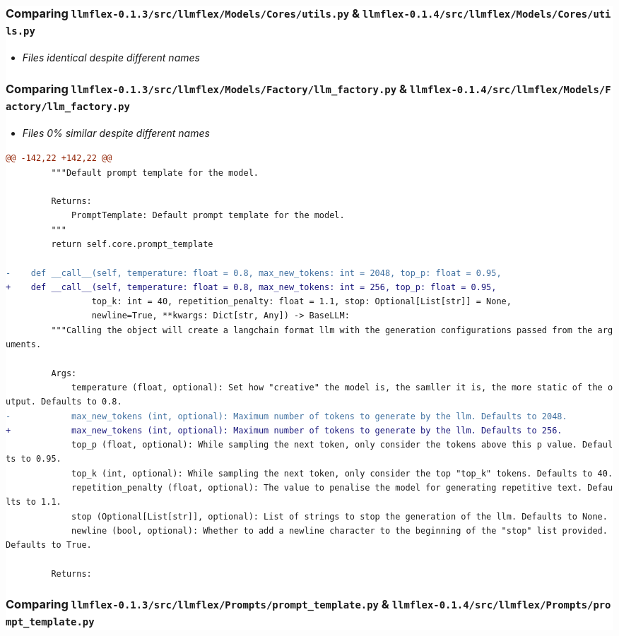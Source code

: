 ### Comparing `llmflex-0.1.3/src/llmflex/Models/Cores/utils.py` & `llmflex-0.1.4/src/llmflex/Models/Cores/utils.py`

 * *Files identical despite different names*

### Comparing `llmflex-0.1.3/src/llmflex/Models/Factory/llm_factory.py` & `llmflex-0.1.4/src/llmflex/Models/Factory/llm_factory.py`

 * *Files 0% similar despite different names*

```diff
@@ -142,22 +142,22 @@
         """Default prompt template for the model.
 
         Returns:
             PromptTemplate: Default prompt template for the model.
         """
         return self.core.prompt_template
     
-    def __call__(self, temperature: float = 0.8, max_new_tokens: int = 2048, top_p: float = 0.95,
+    def __call__(self, temperature: float = 0.8, max_new_tokens: int = 256, top_p: float = 0.95,
                 top_k: int = 40, repetition_penalty: float = 1.1, stop: Optional[List[str]] = None, 
                 newline=True, **kwargs: Dict[str, Any]) -> BaseLLM:
         """Calling the object will create a langchain format llm with the generation configurations passed from the arguments. 
 
         Args:
             temperature (float, optional): Set how "creative" the model is, the samller it is, the more static of the output. Defaults to 0.8.
-            max_new_tokens (int, optional): Maximum number of tokens to generate by the llm. Defaults to 2048.
+            max_new_tokens (int, optional): Maximum number of tokens to generate by the llm. Defaults to 256.
             top_p (float, optional): While sampling the next token, only consider the tokens above this p value. Defaults to 0.95.
             top_k (int, optional): While sampling the next token, only consider the top "top_k" tokens. Defaults to 40.
             repetition_penalty (float, optional): The value to penalise the model for generating repetitive text. Defaults to 1.1.
             stop (Optional[List[str]], optional): List of strings to stop the generation of the llm. Defaults to None.
             newline (bool, optional): Whether to add a newline character to the beginning of the "stop" list provided. Defaults to True.
 
         Returns:
```

### Comparing `llmflex-0.1.3/src/llmflex/Prompts/prompt_template.py` & `llmflex-0.1.4/src/llmflex/Prompts/prompt_template.py`

